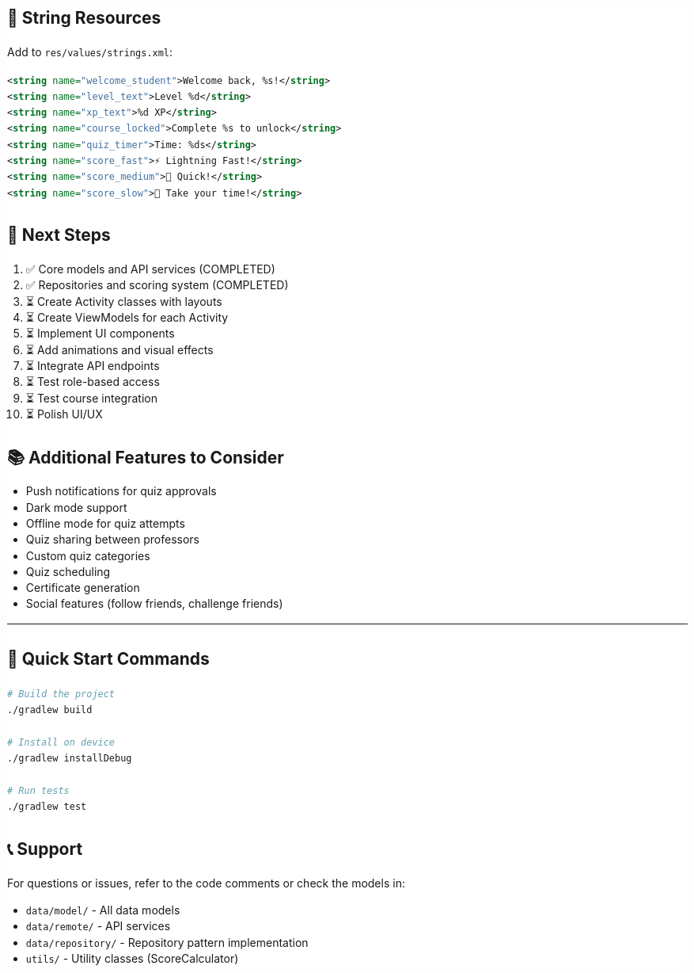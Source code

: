 ## 📝 String Resources
Add to `res/values/strings.xml`:
```xml
<string name="welcome_student">Welcome back, %s!</string>
<string name="level_text">Level %d</string>
<string name="xp_text">%d XP</string>
<string name="course_locked">Complete %s to unlock</string>
<string name="quiz_timer">Time: %ds</string>
<string name="score_fast">⚡ Lightning Fast!</string>
<string name="score_medium">🏃 Quick!</string>
<string name="score_slow">🚶 Take your time!</string>
```

## 🎯 Next Steps

1. ✅ Core models and API services (COMPLETED)
2. ✅ Repositories and scoring system (COMPLETED)
3. ⏳ Create Activity classes with layouts
4. ⏳ Create ViewModels for each Activity
5. ⏳ Implement UI components
6. ⏳ Add animations and visual effects
7. ⏳ Integrate API endpoints
8. ⏳ Test role-based access
9. ⏳ Test course integration
10. ⏳ Polish UI/UX

## 📚 Additional Features to Consider

- Push notifications for quiz approvals
- Dark mode support
- Offline mode for quiz attempts
- Quiz sharing between professors
- Custom quiz categories
- Quiz scheduling
- Certificate generation
- Social features (follow friends, challenge friends)

---

## 🚀 Quick Start Commands

```bash
# Build the project
./gradlew build

# Install on device
./gradlew installDebug

# Run tests
./gradlew test
```

## 📞 Support

For questions or issues, refer to the code comments or check the models in:
- `data/model/` - All data models
- `data/remote/` - API services
- `data/repository/` - Repository pattern implementation
- `utils/` - Utility classes (ScoreCalculator)
